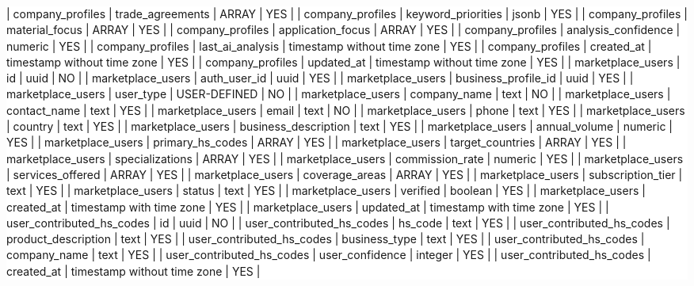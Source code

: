 | company_profiles          | trade_agreements         | ARRAY                       | YES         |
| company_profiles          | keyword_priorities       | jsonb                       | YES         |
| company_profiles          | material_focus           | ARRAY                       | YES         |
| company_profiles          | application_focus        | ARRAY                       | YES         |
| company_profiles          | analysis_confidence      | numeric                     | YES         |
| company_profiles          | last_ai_analysis         | timestamp without time zone | YES         |
| company_profiles          | created_at               | timestamp without time zone | YES         |
| company_profiles          | updated_at               | timestamp without time zone | YES         |
| marketplace_users         | id                       | uuid                        | NO          |
| marketplace_users         | auth_user_id             | uuid                        | YES         |
| marketplace_users         | business_profile_id      | uuid                        | YES         |
| marketplace_users         | user_type                | USER-DEFINED                | NO          |
| marketplace_users         | company_name             | text                        | NO          |
| marketplace_users         | contact_name             | text                        | YES         |
| marketplace_users         | email                    | text                        | NO          |
| marketplace_users         | phone                    | text                        | YES         |
| marketplace_users         | country                  | text                        | YES         |
| marketplace_users         | business_description     | text                        | YES         |
| marketplace_users         | annual_volume            | numeric                     | YES         |
| marketplace_users         | primary_hs_codes         | ARRAY                       | YES         |
| marketplace_users         | target_countries         | ARRAY                       | YES         |
| marketplace_users         | specializations          | ARRAY                       | YES         |
| marketplace_users         | commission_rate          | numeric                     | YES         |
| marketplace_users         | services_offered         | ARRAY                       | YES         |
| marketplace_users         | coverage_areas           | ARRAY                       | YES         |
| marketplace_users         | subscription_tier        | text                        | YES         |
| marketplace_users         | status                   | text                        | YES         |
| marketplace_users         | verified                 | boolean                     | YES         |
| marketplace_users         | created_at               | timestamp with time zone    | YES         |
| marketplace_users         | updated_at               | timestamp with time zone    | YES         |
| user_contributed_hs_codes | id                       | uuid                        | NO          |
| user_contributed_hs_codes | hs_code                  | text                        | YES         |
| user_contributed_hs_codes | product_description      | text                        | YES         |
| user_contributed_hs_codes | business_type            | text                        | YES         |
| user_contributed_hs_codes | company_name             | text                        | YES         |
| user_contributed_hs_codes | user_confidence          | integer                     | YES         |
| user_contributed_hs_codes | created_at               | timestamp without time zone | YES         |